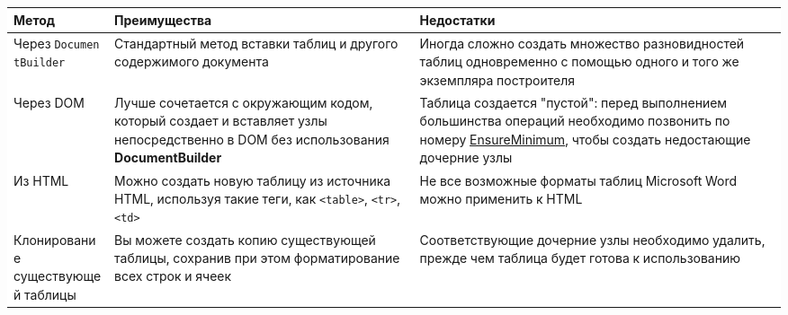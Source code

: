 |  Метод | Преимущества |  Недостатки |
|  :-  |  :-  |  :-  |
| Через `DocumentBuilder` | Стандартный метод вставки таблиц и другого содержимого документа | Иногда сложно создать множество разновидностей таблиц одновременно с помощью одного и того же экземпляра построителя |
| Через DOM |  Лучше сочетается с окружающим кодом, который создает и вставляет узлы непосредственно в DOM без использования **DocumentBuilder** | Таблица создается "пустой": перед выполнением большинства операций необходимо позвонить по номеру [EnsureMinimum](https://reference.aspose.com/words/net/aspose.words.tables/table/ensureminimum/), чтобы создать недостающие дочерние узлы |
| Из HTML | Можно создать новую таблицу из источника HTML, используя такие теги, как `<table>`, `<tr>`, `<td>` | Не все возможные форматы таблиц Microsoft Word можно применить к HTML |
| Клонирование существующей таблицы | Вы можете создать копию существующей таблицы, сохранив при этом форматирование всех строк и ячеек | Соответствующие дочерние узлы необходимо удалить, прежде чем таблица будет готова к использованию |